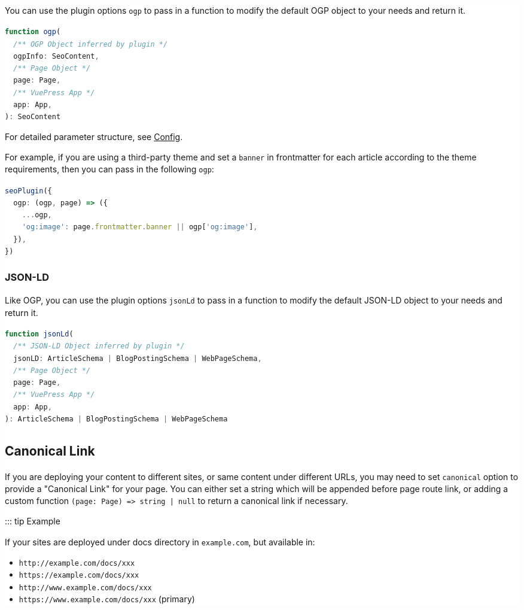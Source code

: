You can use the plugin options `ogp` to pass in a function to modify the default OGP object to your needs and return it.

```ts
function ogp(
  /** OGP Object inferred by plugin */
  ogpInfo: SeoContent,
  /** Page Object */
  page: Page,
  /** VuePress App */
  app: App,
): SeoContent
```

For detailed parameter structure, see [Config](./config.md).

For example, if you are using a third-party theme and set a `banner` in frontmatter for each article according to the theme requirements, then you can pass in the following `ogp`:

```ts
seoPlugin({
  ogp: (ogp, page) => ({
    ...ogp,
    'og:image': page.frontmatter.banner || ogp['og:image'],
  }),
})
```

### JSON-LD

Like OGP, you can use the plugin options `jsonLd` to pass in a function to modify the default JSON-LD object to your needs and return it.

```ts
function jsonLd(
  /** JSON-LD Object inferred by plugin */
  jsonLD: ArticleSchema | BlogPostingSchema | WebPageSchema,
  /** Page Object */
  page: Page,
  /** VuePress App */
  app: App,
): ArticleSchema | BlogPostingSchema | WebPageSchema
```

## Canonical Link

If you are deploying your content to different sites, or same content under different URLs, you may need to set `canonical` option to provide a "Canonical Link" for your page. You can either set a string which will be appended before page route link, or adding a custom function `(page: Page) => string | null` to return a canonical link if necessary.

::: tip Example

If your sites are deployed under docs directory in `example.com`, but available in:

- `http://example.com/docs/xxx`
- `https://example.com/docs/xxx`
- `http://www.example.com/docs/xxx`
- `https://www.example.com/docs/xxx` (primary)
